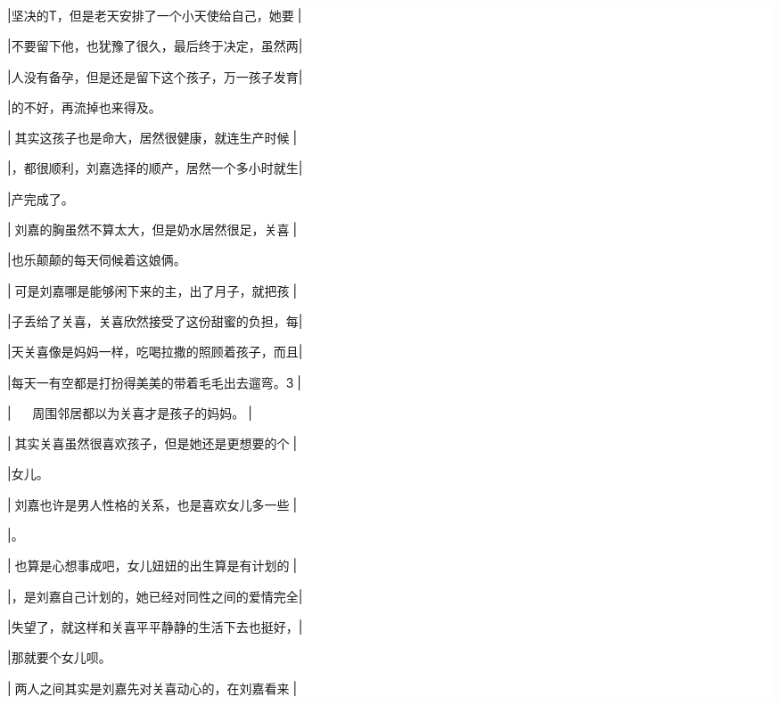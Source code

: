 |坚决的T，但是老天安排了一个小天使给自己，她要 |

|不要留下他，也犹豫了很久，最后终于决定，虽然两|

|人没有备孕，但是还是留下这个孩子，万一孩子发育|

|的不好，再流掉也来得及。

| 其实这孩子也是命大，居然很健康，就连生产时候 |

|，都很顺利，刘嘉选择的顺产，居然一个多小时就生|

|产完成了。

| 刘嘉的胸虽然不算太大，但是奶水居然很足，关喜 |

|也乐颠颠的每天伺候着这娘俩。

| 可是刘嘉哪是能够闲下来的主，出了月子，就把孩 |

|子丢给了关喜，关喜欣然接受了这份甜蜜的负担，每|

|天关喜像是妈妈一样，吃喝拉撒的照顾着孩子，而且|

|每天一有空都是打扮得美美的带着毛毛出去遛弯。3 |

|      周围邻居都以为关喜才是孩子的妈妈。 |

| 其实关喜虽然很喜欢孩子，但是她还是更想要的个 |

|女儿。

| 刘嘉也许是男人性格的关系，也是喜欢女儿多一些 |

|。

| 也算是心想事成吧，女儿妞妞的出生算是有计划的 |

|，是刘嘉自己计划的，她已经对同性之间的爱情完全|

|失望了，就这样和关喜平平静静的生活下去也挺好，|

|那就要个女儿呗。

| 两人之间其实是刘嘉先对关喜动心的，在刘嘉看来 |
